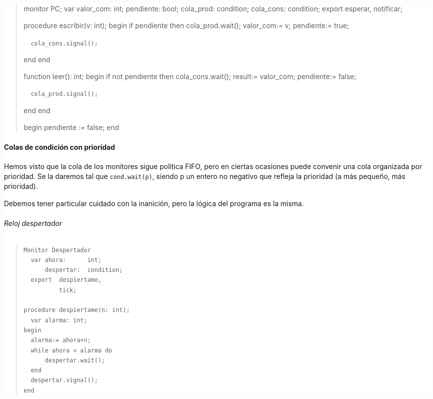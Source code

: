 > ```
>
> ```
> monitor PC;
> var	valor_com: 	int;
> 	pendiente: 	bool;
> 	cola_prod:	condition;
> 	cola_cons:	condition;
> export 	esperar,
> 		notificar;
> 		
> procedure escribir(v: int);
> begin
> 	if pendiente then
> 		cola_prod.wait();
> 		valor_com:= v;
> 		pendiente:= true;
> 		
> 		cola_cons.signal();
> 	end
> end
> 
> function leer(): int;
> begin
> 	if not pendiente then
> 		cola_cons.wait();
> 		result:= valor_com;
> 		pendiente:= false;
> 		
> 		cola_prod.signal();
> 	end
> end
> 
> begin
> 	pendiente := false;
> end
> ```



#### Colas de condición con prioridad

Hemos visto que la cola de los monitores sigue política FIFO, pero en ciertas ocasiones puede convenir una cola organizada por prioridad. Se la daremos tal que ```cond.wait(p)```, siendo p un entero no negativo que refleja la prioridad (a más pequeño, más prioridad). 

Debemos tener particular cuidado con la inanición, pero la lógica del programa es la misma.

###### Reloj despertador

>```
>Monitor Despertador
>	var	ahora:		int;
>		despertar:	condition;
>	export  despiertame,
>			tick;
>			
>procedure despiertame(n: int);
>	var alarma: int;
>begin
>	alarma:= ahora+n;
>	while ahora < alarma do
>		despertar.wait();
>	end
>	despertar.signal();
>end